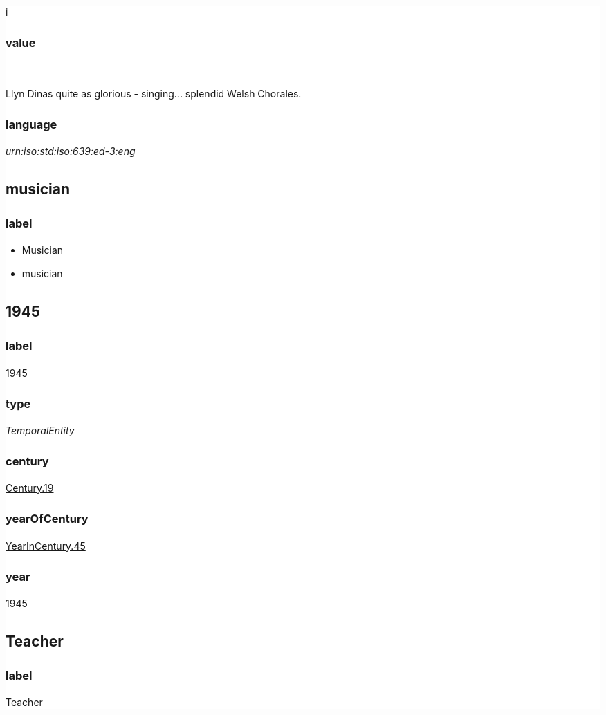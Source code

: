 
i

### value


<p>&nbsp;</p>
<p style="margin: 0px;">Llyn Dinas quite as glorious - singing... splendid Welsh Chorales.</p>

### language


*urn:iso:std:iso:639:ed-3:eng*

## musician

### label

 - Musician

 - musician

## 1945

### label


1945

### type


*TemporalEntity*

### century


[Century.19](#Century.19)

### yearOfCentury


[YearInCentury.45](#YearInCentury.45)

### year


1945

## Teacher

### label


Teacher
